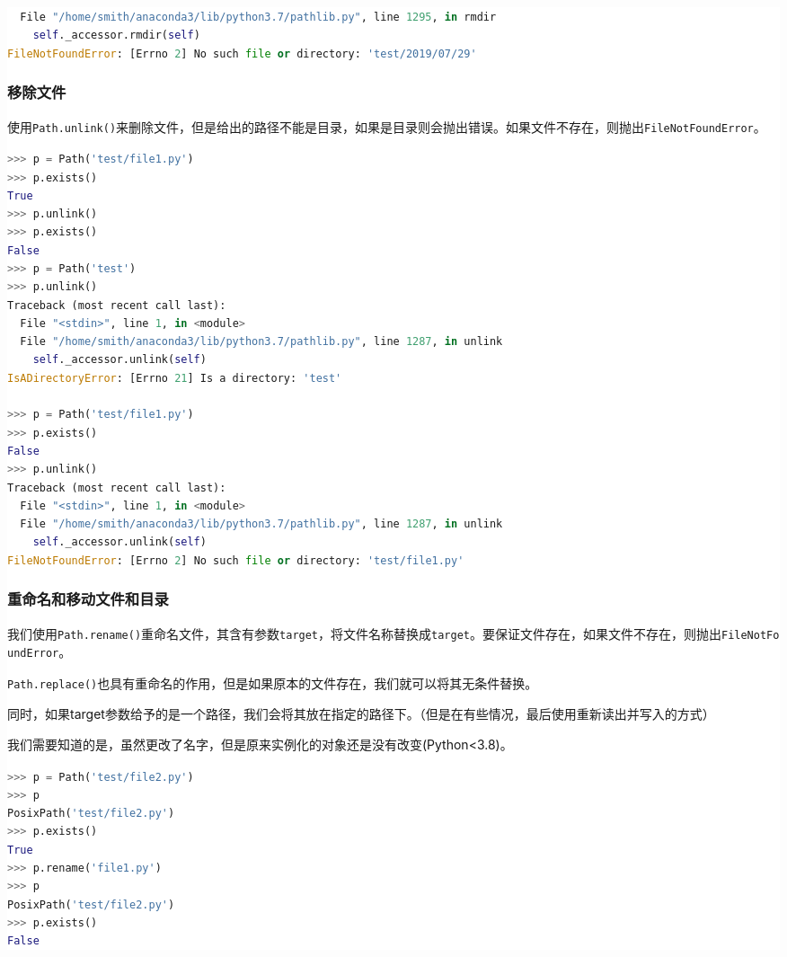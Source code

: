 ```python
  File "/home/smith/anaconda3/lib/python3.7/pathlib.py", line 1295, in rmdir
    self._accessor.rmdir(self)
FileNotFoundError: [Errno 2] No such file or directory: 'test/2019/07/29'

```

### 移除文件

使用`Path.unlink()`来删除文件，但是给出的路径不能是目录，如果是目录则会抛出错误。如果文件不存在，则抛出`FileNotFoundError`。

```python
>>> p = Path('test/file1.py')
>>> p.exists()
True
>>> p.unlink()
>>> p.exists()
False
>>> p = Path('test')
>>> p.unlink()
Traceback (most recent call last):
  File "<stdin>", line 1, in <module>
  File "/home/smith/anaconda3/lib/python3.7/pathlib.py", line 1287, in unlink
    self._accessor.unlink(self)
IsADirectoryError: [Errno 21] Is a directory: 'test'

>>> p = Path('test/file1.py')
>>> p.exists()
False
>>> p.unlink()
Traceback (most recent call last):
  File "<stdin>", line 1, in <module>
  File "/home/smith/anaconda3/lib/python3.7/pathlib.py", line 1287, in unlink
    self._accessor.unlink(self)
FileNotFoundError: [Errno 2] No such file or directory: 'test/file1.py'
```

### 重命名和移动文件和目录

我们使用`Path.rename()`重命名文件，其含有参数`target`，将文件名称替换成`target`。要保证文件存在，如果文件不存在，则抛出`FileNotFoundError`。

`Path.replace()`也具有重命名的作用，但是如果原本的文件存在，我们就可以将其无条件替换。

同时，如果target参数给予的是一个路径，我们会将其放在指定的路径下。（但是在有些情况，最后使用重新读出并写入的方式）

我们需要知道的是，虽然更改了名字，但是原来实例化的对象还是没有改变(Python<3.8)。

```python
>>> p = Path('test/file2.py')
>>> p
PosixPath('test/file2.py')
>>> p.exists()
True
>>> p.rename('file1.py')
>>> p
PosixPath('test/file2.py')
>>> p.exists()
False
```
